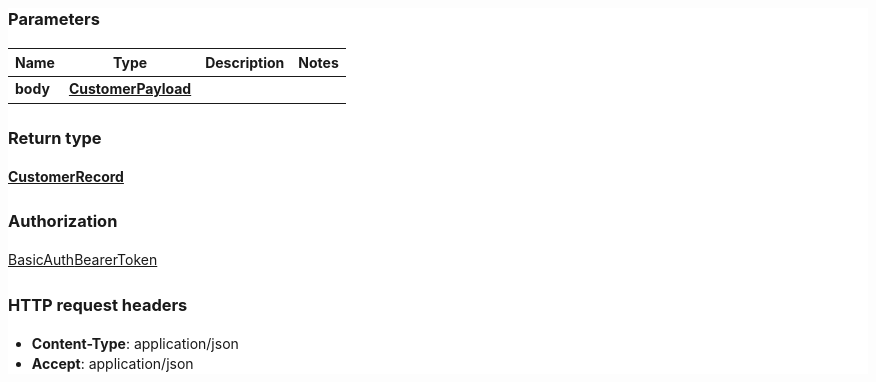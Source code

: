 ### Parameters

Name | Type | Description  | Notes
------------- | ------------- | ------------- | -------------
 **body** | [**CustomerPayload**](CustomerPayload.md)|  |

### Return type

[**CustomerRecord**](CustomerRecord.md)

### Authorization

[BasicAuth](../README.md#BasicAuth)[BearerToken](../README.md#BearerToken)

### HTTP request headers

 - **Content-Type**: application/json
 - **Accept**: application/json

